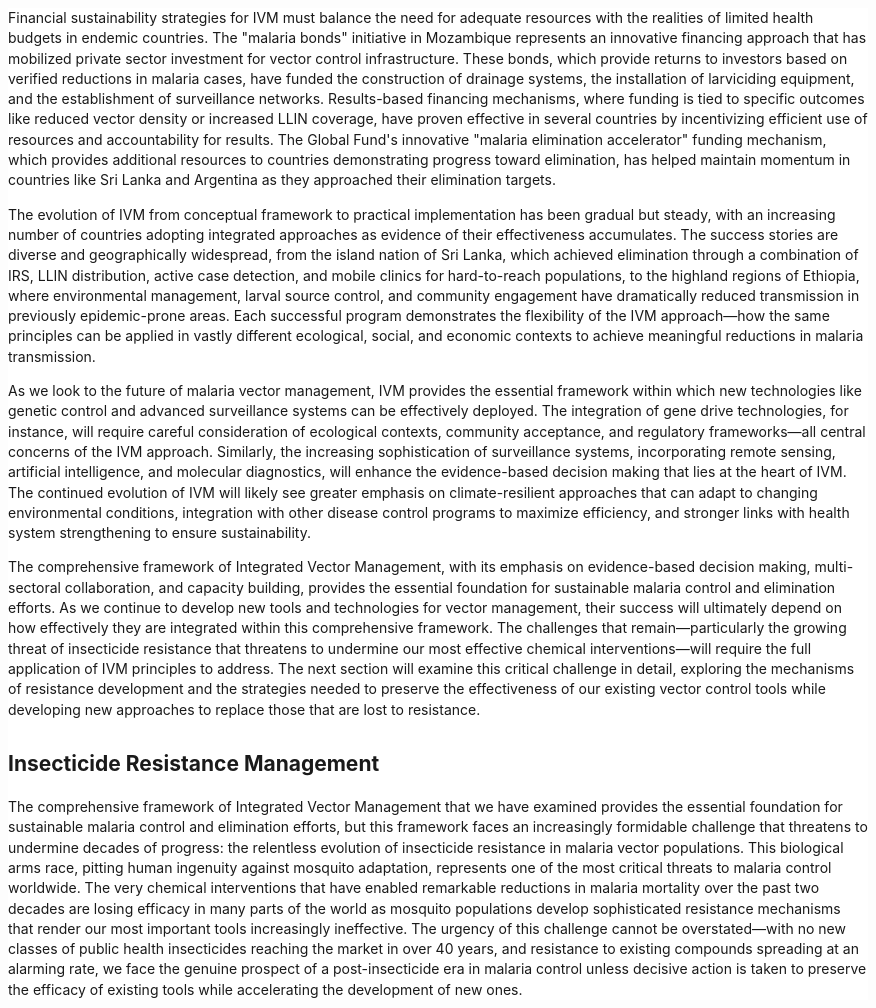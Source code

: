 Financial sustainability strategies for IVM must balance the need for adequate resources with the realities of limited health budgets in endemic countries. The "malaria bonds" initiative in Mozambique represents an innovative financing approach that has mobilized private sector investment for vector control infrastructure. These bonds, which provide returns to investors based on verified reductions in malaria cases, have funded the construction of drainage systems, the installation of larviciding equipment, and the establishment of surveillance networks. Results-based financing mechanisms, where funding is tied to specific outcomes like reduced vector density or increased LLIN coverage, have proven effective in several countries by incentivizing efficient use of resources and accountability for results. The Global Fund's innovative "malaria elimination accelerator" funding mechanism, which provides additional resources to countries demonstrating progress toward elimination, has helped maintain momentum in countries like Sri Lanka and Argentina as they approached their elimination targets.

The evolution of IVM from conceptual framework to practical implementation has been gradual but steady, with an increasing number of countries adopting integrated approaches as evidence of their effectiveness accumulates. The success stories are diverse and geographically widespread, from the island nation of Sri Lanka, which achieved elimination through a combination of IRS, LLIN distribution, active case detection, and mobile clinics for hard-to-reach populations, to the highland regions of Ethiopia, where environmental management, larval source control, and community engagement have dramatically reduced transmission in previously epidemic-prone areas. Each successful program demonstrates the flexibility of the IVM approach—how the same principles can be applied in vastly different ecological, social, and economic contexts to achieve meaningful reductions in malaria transmission.

As we look to the future of malaria vector management, IVM provides the essential framework within which new technologies like genetic control and advanced surveillance systems can be effectively deployed. The integration of gene drive technologies, for instance, will require careful consideration of ecological contexts, community acceptance, and regulatory frameworks—all central concerns of the IVM approach. Similarly, the increasing sophistication of surveillance systems, incorporating remote sensing, artificial intelligence, and molecular diagnostics, will enhance the evidence-based decision making that lies at the heart of IVM. The continued evolution of IVM will likely see greater emphasis on climate-resilient approaches that can adapt to changing environmental conditions, integration with other disease control programs to maximize efficiency, and stronger links with health system strengthening to ensure sustainability.

The comprehensive framework of Integrated Vector Management, with its emphasis on evidence-based decision making, multi-sectoral collaboration, and capacity building, provides the essential foundation for sustainable malaria control and elimination efforts. As we continue to develop new tools and technologies for vector management, their success will ultimately depend on how effectively they are integrated within this comprehensive framework. The challenges that remain—particularly the growing threat of insecticide resistance that threatens to undermine our most effective chemical interventions—will require the full application of IVM principles to address. The next section will examine this critical challenge in detail, exploring the mechanisms of resistance development and the strategies needed to preserve the effectiveness of our existing vector control tools while developing new approaches to replace those that are lost to resistance.

## Insecticide Resistance Management

The comprehensive framework of Integrated Vector Management that we have examined provides the essential foundation for sustainable malaria control and elimination efforts, but this framework faces an increasingly formidable challenge that threatens to undermine decades of progress: the relentless evolution of insecticide resistance in malaria vector populations. This biological arms race, pitting human ingenuity against mosquito adaptation, represents one of the most critical threats to malaria control worldwide. The very chemical interventions that have enabled remarkable reductions in malaria mortality over the past two decades are losing efficacy in many parts of the world as mosquito populations develop sophisticated resistance mechanisms that render our most important tools increasingly ineffective. The urgency of this challenge cannot be overstated—with no new classes of public health insecticides reaching the market in over 40 years, and resistance to existing compounds spreading at an alarming rate, we face the genuine prospect of a post-insecticide era in malaria control unless decisive action is taken to preserve the efficacy of existing tools while accelerating the development of new ones.
